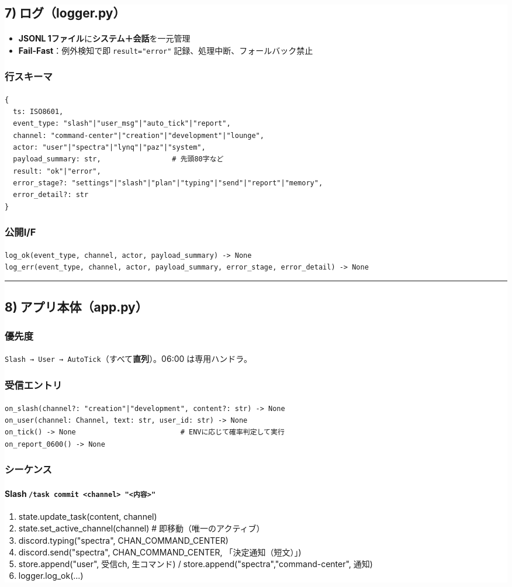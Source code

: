 
## 7) ログ（logger.py）

* **JSONL 1ファイル**に**システム＋会話**を一元管理
* **Fail-Fast**：例外検知で即 `result="error"` 記録、処理中断、フォールバック禁止

### 行スキーマ

```
{
  ts: ISO8601,
  event_type: "slash"|"user_msg"|"auto_tick"|"report",
  channel: "command-center"|"creation"|"development"|"lounge",
  actor: "user"|"spectra"|"lynq"|"paz"|"system",
  payload_summary: str,                 # 先頭80字など
  result: "ok"|"error",
  error_stage?: "settings"|"slash"|"plan"|"typing"|"send"|"report"|"memory",
  error_detail?: str
}
```

### 公開I/F

```
log_ok(event_type, channel, actor, payload_summary) -> None
log_err(event_type, channel, actor, payload_summary, error_stage, error_detail) -> None
```

---

## 8) アプリ本体（app.py）

### 優先度

`Slash → User → AutoTick`（すべて**直列**）。06:00 は専用ハンドラ。

### 受信エントリ

```
on_slash(channel?: "creation"|"development", content?: str) -> None
on_user(channel: Channel, text: str, user_id: str) -> None
on_tick() -> None                         # ENVに応じて確率判定して実行
on_report_0600() -> None
```

### シーケンス

#### Slash `/task commit <channel> "<内容>"`

1. state.update\_task(content, channel)
2. state.set\_active\_channel(channel)                 # 即移動（唯一のアクティブ）
3. discord.typing("spectra", CHAN\_COMMAND\_CENTER)
4. discord.send("spectra", CHAN\_COMMAND\_CENTER, 「決定通知（短文）」)
5. store.append("user", 受信ch, 生コマンド) / store.append("spectra","command-center", 通知)
6. logger.log\_ok(...)
